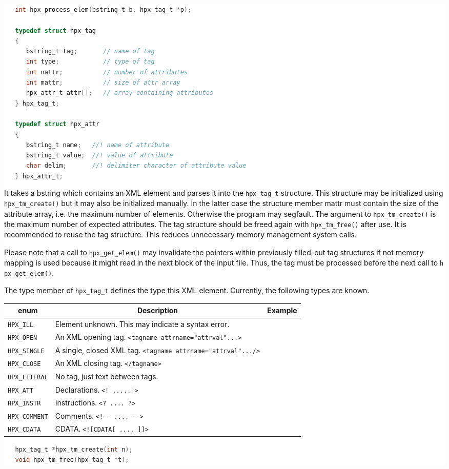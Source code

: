 ```C
   int hpx_process_elem(bstring_t b, hpx_tag_t *p);

   typedef struct hpx_tag
   {
      bstring_t tag;       // name of tag
      int type;            // type of tag
      int nattr;           // number of attributes
      int mattr;           // size of attr array
      hpx_attr_t attr[];   // array containing attributes
   } hpx_tag_t;

   typedef struct hpx_attr
   {
      bstring_t name;   //! name of attribute
      bstring_t value;  //! value of attribute
      char delim;       //! delimiter character of attribute value
   } hpx_attr_t;
```

It takes a bstring which contains an XML element and parses it into the
`hpx_tag_t` structure. This structure may be initialized using `hpx_tm_create()`
but it may also be initialized manually. In the latter case the structure
member mattr must contain the size of the attribute array, i.e. the maximum
number of elements. Otherwise the program may segfault. The argument to
`hpx_tm_create()` is the maximum number of expected attributes. The tag
structure should be freed again with `hpx_tm_free()` after use. It is
recommended to reuse the tag structure. This reduces unnecessary memory
management system calls.

Please note that a call to `hpx_get_elem()` may invalidate the pointers within
previously filled-out tag structures if not memory mapping is used because it
might read in the next block of the input file. Thus, the tag must be processed
before the next call to `hpx_get_elem()`.

The type member of `hpx_tag_t` defines the type this XML element. Currently,
the following types are known.

enum | Description | Example
---- | ----------- | -------
`HPX_ILL`  | Element unknown. This may indicate a syntax error.
`HPX_OPEN` | An XML opening tag.  `<tagname attrname="attrval"...>`
`HPX_SINGLE` | A single, closed XML tag.  `<tagname attrname="attrval".../>`
`HPX_CLOSE` |  An XML closing tag.  `</tagname>`
`HPX_LITERAL` | No tag, just text between tags.  
`HPX_ATT` | Declarations.  `<! ..... >`
`HPX_INSTR` | Instructions.  `<? .... ?>`
`HPX_COMMENT` | Comments.   `<!-- .... -->`
`HPX_CDATA` | CDATA.  `<![CDATA[ .... ]]>`

```C
   hpx_tag_t *hpx_tm_create(int n);
   void hpx_tm_free(hpx_tag_t *t);
```
